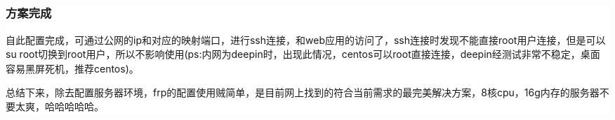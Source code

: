 ### 方案完成

自此配置完成，可通过公网的ip和对应的映射端口，进行ssh连接，和web应用的访问了，ssh连接时发现不能直接root用户连接，但是可以su root切换到root用户，所以不影响使用(ps:内网为deepin时，出现此情况，centos可以root直接连接，deepin经测试非常不稳定，桌面容易黑屏死机，推荐centos)。


总结下来，除去配置服务器环境，frp的配置使用贼简单，是目前网上找到的符合当前需求的最完美解决方案，8核cpu，16g内存的服务器不要太爽，哈哈哈哈哈。